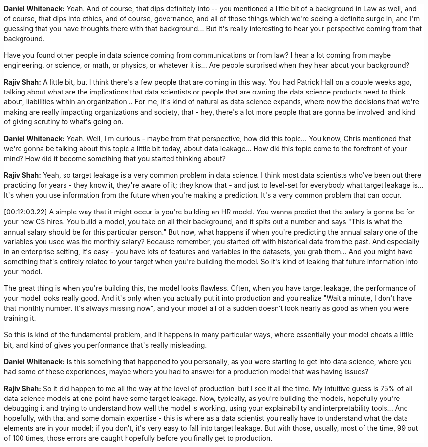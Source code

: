 **Daniel Whitenack:** Yeah. And of course, that dips definitely into -- you mentioned a little bit of a background in Law as well, and of course, that dips into ethics, and of course, governance, and all of those things which we're seeing a definite surge in, and I'm guessing that you have thoughts there with that background... But it's really interesting to hear your perspective coming from that background.

Have you found other people in data science coming from communications or from law? I hear a lot coming from maybe engineering, or science, or math, or physics, or whatever it is... Are people surprised when they hear about your background?

**Rajiv Shah:** A little bit, but I think there's a few people that are coming in this way. You had Patrick Hall on a couple weeks ago, talking about what are the implications that data scientists or people that are owning the data science products need to think about, liabilities within an organization... For me, it's kind of natural as data science expands, where now the decisions that we're making are really impacting organizations and society, that - hey, there's a lot more people that are gonna be involved, and kind of giving scrutiny to what's going on.

**Daniel Whitenack:** Yeah. Well, I'm curious - maybe from that perspective, how did this topic... You know, Chris mentioned that we're gonna be talking about this topic a little bit today, about data leakage... How did this topic come to the forefront of your mind? How did it become something that you started thinking about?

**Rajiv Shah:** Yeah, so target leakage is a very common problem in data science. I think most data scientists who've been out there practicing for years - they know it, they're aware of it; they know that - and just to level-set for everybody what target leakage is... It's when you use information from the future when you're making a prediction. It's a very common problem that can occur.

\[00:12:03.22\] A simple way that it might occur is you're building an HR model. You wanna predict that the salary is gonna be for your new CS hires. You build a model, you take on all their background, and it spits out a number and says "This is what the annual salary should be for this particular person." But now, what happens if when you're predicting the annual salary one of the variables you used was the monthly salary? Because remember, you started off with historical data from the past. And especially in an enterprise setting, it's easy - you have lots of features and variables in the datasets, you grab them... And you might have something that's entirely related to your target when you're building the model. So it's kind of leaking that future information into your model.

The great thing is when you're building this, the model looks flawless. Often, when you have target leakage, the performance of your model looks really good. And it's only when you actually put it into production and you realize "Wait a minute, I don't have that monthly number. It's always missing now", and your model all of a sudden doesn't look nearly as good as when you were training it.

So this is kind of the fundamental problem, and it happens in many particular ways, where essentially your model cheats a little bit, and kind of gives you performance that's really misleading.

**Daniel Whitenack:** Is this something that happened to you personally, as you were starting to get into data science, where you had some of these experiences, maybe where you had to answer for a production model that was having issues?

**Rajiv Shah:** So it did happen to me all the way at the level of production, but I see it all the time. My intuitive guess is 75% of all data science models at one point have some target leakage. Now, typically, as you're building the models, hopefully you're debugging it and trying to understand how well the model is working, using your explainability and interpretability tools... And hopefully, with that and some domain expertise - this is where as a data scientist you really have to understand what the data elements are in your model; if you don't, it's very easy to fall into target leakage. But with those, usually, most of the time, 99 out of 100 times, those errors are caught hopefully before you finally get to production.
